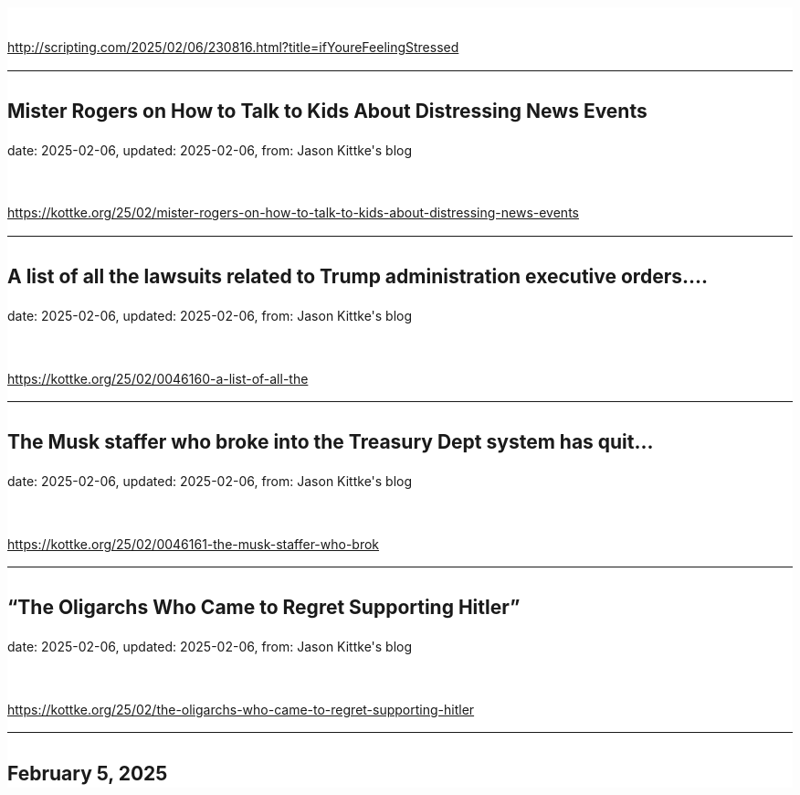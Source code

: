 
<br> 

<http://scripting.com/2025/02/06/230816.html?title=ifYoureFeelingStressed>

---

##  Mister Rogers on How to Talk to Kids About Distressing News Events 

date: 2025-02-06, updated: 2025-02-06, from: Jason Kittke's blog

 

<br> 

<https://kottke.org/25/02/mister-rogers-on-how-to-talk-to-kids-about-distressing-news-events>

---

##  A list of all the lawsuits related to Trump administration executive orders.... 

date: 2025-02-06, updated: 2025-02-06, from: Jason Kittke's blog

 

<br> 

<https://kottke.org/25/02/0046160-a-list-of-all-the>

---

##  The Musk staffer who broke into the Treasury Dept system has quit... 

date: 2025-02-06, updated: 2025-02-06, from: Jason Kittke's blog

 

<br> 

<https://kottke.org/25/02/0046161-the-musk-staffer-who-brok>

---

##  &#8220;The Oligarchs Who Came to Regret Supporting Hitler&#8221; 

date: 2025-02-06, updated: 2025-02-06, from: Jason Kittke's blog

 

<br> 

<https://kottke.org/25/02/the-oligarchs-who-came-to-regret-supporting-hitler>

---

## February 5, 2025
